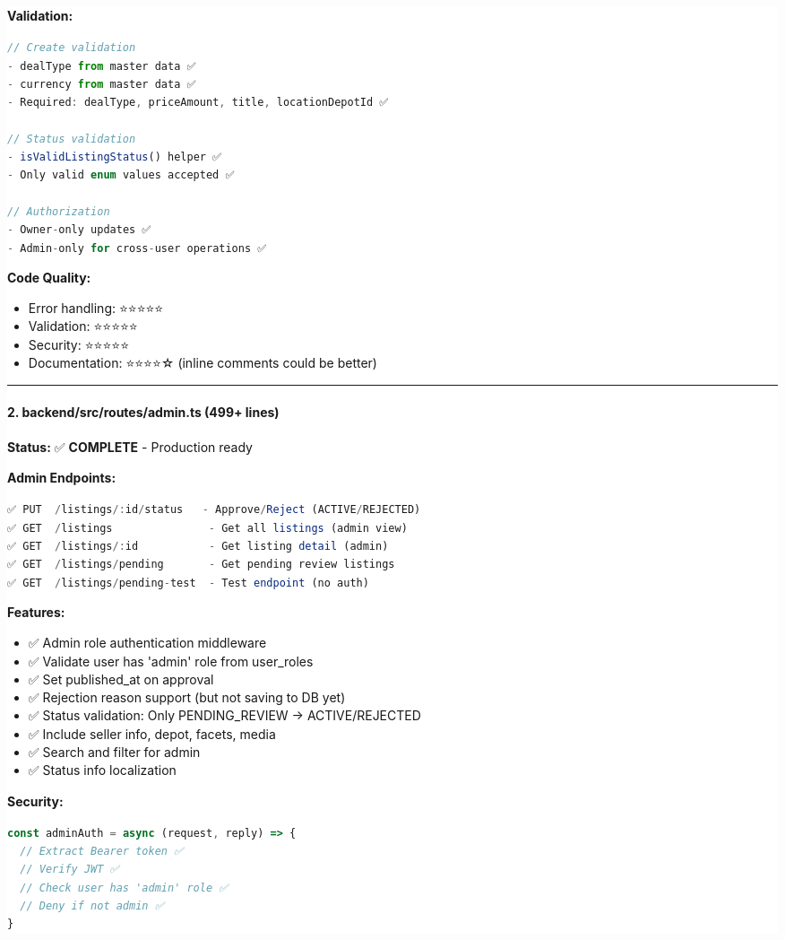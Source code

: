**Validation:**
```typescript
// Create validation
- dealType from master data ✅
- currency from master data ✅
- Required: dealType, priceAmount, title, locationDepotId ✅

// Status validation
- isValidListingStatus() helper ✅
- Only valid enum values accepted ✅

// Authorization
- Owner-only updates ✅
- Admin-only for cross-user operations ✅
```

**Code Quality:** 
- Error handling: ⭐⭐⭐⭐⭐
- Validation: ⭐⭐⭐⭐⭐
- Security: ⭐⭐⭐⭐⭐
- Documentation: ⭐⭐⭐⭐☆ (inline comments could be better)

---

#### 2. **backend/src/routes/admin.ts** (499+ lines)
**Status:** ✅ **COMPLETE** - Production ready

**Admin Endpoints:**
```typescript
✅ PUT  /listings/:id/status   - Approve/Reject (ACTIVE/REJECTED)
✅ GET  /listings               - Get all listings (admin view)
✅ GET  /listings/:id           - Get listing detail (admin)
✅ GET  /listings/pending       - Get pending review listings
✅ GET  /listings/pending-test  - Test endpoint (no auth)
```

**Features:**
- ✅ Admin role authentication middleware
- ✅ Validate user has 'admin' role from user_roles
- ✅ Set published_at on approval
- ✅ Rejection reason support (but not saving to DB yet)
- ✅ Status validation: Only PENDING_REVIEW → ACTIVE/REJECTED
- ✅ Include seller info, depot, facets, media
- ✅ Search and filter for admin
- ✅ Status info localization

**Security:**
```typescript
const adminAuth = async (request, reply) => {
  // Extract Bearer token ✅
  // Verify JWT ✅
  // Check user has 'admin' role ✅
  // Deny if not admin ✅
}
```
